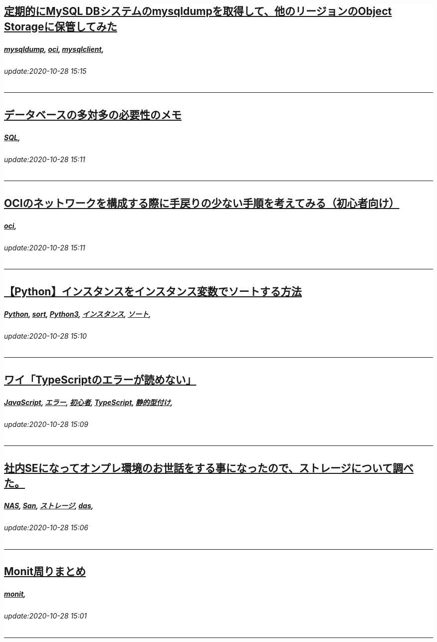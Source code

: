 ## [定期的にMySQL DBシステムのmysqldumpを取得して、他のリージョンのObject Storageに保管してみた](https://qiita.com/500InternalServerError/items/a7028e705ae1dcd9d8b0)
##### [mysqldump](https://qiita.com/tags/mysqldump), [oci](https://qiita.com/tags/oci), [mysqlclient](https://qiita.com/tags/mysqlclient), 
###### update:2020-10-28 15:15
---
## [データベースの多対多の必要性のメモ](https://qiita.com/masal9pse/items/26694b704595306a977a)
##### [SQL](https://qiita.com/tags/SQL), 
###### update:2020-10-28 15:11
---
## [OCIのネットワークを構成する際に手戻りの少ない手順を考えてみる（初心者向け）](https://qiita.com/500InternalServerError/items/ce8aaf7d1c249126d345)
##### [oci](https://qiita.com/tags/oci), 
###### update:2020-10-28 15:11
---
## [【Python】インスタンスをインスタンス変数でソートする方法](https://qiita.com/kenta1984/items/c24353b3d6d4d2176fc1)
##### [Python](https://qiita.com/tags/Python), [sort](https://qiita.com/tags/sort), [Python3](https://qiita.com/tags/Python3), [インスタンス](https://qiita.com/tags/インスタンス), [ソート](https://qiita.com/tags/ソート), 
###### update:2020-10-28 15:10
---
## [ワイ「TypeScriptのエラーが読めない」](https://qiita.com/Yametaro/items/bc592ed712edd329f364)
##### [JavaScript](https://qiita.com/tags/JavaScript), [エラー](https://qiita.com/tags/エラー), [初心者](https://qiita.com/tags/初心者), [TypeScript](https://qiita.com/tags/TypeScript), [静的型付け](https://qiita.com/tags/静的型付け), 
###### update:2020-10-28 15:09
---
## [社内SEになってオンプレ環境のお世話をする事になったので、ストレージについて調べた。](https://qiita.com/tyaunuakkia/items/4dd56e3e0c5de1db0ae7)
##### [NAS](https://qiita.com/tags/NAS), [San](https://qiita.com/tags/San), [ストレージ](https://qiita.com/tags/ストレージ), [das](https://qiita.com/tags/das), 
###### update:2020-10-28 15:06
---
## [Monit周りまとめ](https://qiita.com/WisteriaWave/items/30a634489ed20f9f5e20)
##### [monit](https://qiita.com/tags/monit), 
###### update:2020-10-28 15:01
---
